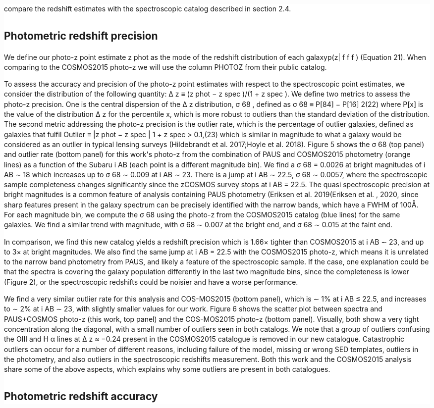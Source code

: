 compare the redshift estimates with the spectroscopic catalog described in section 2.4.


## Photometric redshift precision

We define our photo-z point estimate z phot as the mode of the redshift distribution of each galaxyp(z| f f f ) (Equation 21). When comparing to the COSMOS2015 photo-z we will use the column PHOTOZ from their public catalog.

To assess the accuracy and precision of the photo-z point estimates with respect to the spectroscopic point estimates, we consider the distribution of the following quantity: ∆ z ≡ (z phot − z spec )/(1 + z spec ). We define two metrics to assess the photo-z precision. One is the central dispersion of the ∆ z distribution, σ 68 , defined as
σ 68 ≡ P[84] − P[16] 2(22)
where P[x] is the value of the distribution ∆ z for the percentile x, which is more robust to outliers than the standard deviation of the distribution. The second metric addressing the photo-z precision is the outlier rate, which is the percentage of outlier galaxies, defined as galaxies that fulfil
Outlier ≡ |z phot − z spec | 1 + z spec > 0.1,(23)
which is similar in magnitude to what a galaxy would be considered as an outlier in typical lensing surveys (Hildebrandt et al. 2017;Hoyle et al. 2018). Figure 5 shows the σ 68 (top panel) and outlier rate (bottom panel) for this work's photo-z from the combination of PAUS and COSMOS2015 photometry (orange lines) as a function of the Subaru i AB (each point is a different magnitude bin). We find a σ 68 = 0.0026 at bright magnitudes of i AB ∼ 18 which increases up to σ 68 ∼ 0.009 at i AB ∼ 23. There is a jump at i AB ∼ 22.5, σ 68 ∼ 0.0057, where the spectroscopic sample completeness changes significantly since the zCOSMOS survey stops at i AB = 22.5. The quasi spectroscopic precision at bright magnitudes is a common feature of analysis containing PAUS photometry (Eriksen et al. 2019(Eriksen et al. , 2020, since sharp features present in the galaxy spectrum can be precisely identified with the narrow bands, which have a FWHM of 100Å. For each magnitude bin, we compute the σ 68 using the photo-z from the COSMOS2015 catalog (blue lines) for the same galaxies. We find a similar trend with magnitude, with σ 68 ∼ 0.007 at the bright end, and σ 68 ∼ 0.015 at the faint end.

In comparison, we find this new catalog yields a redshift precision which is 1.66× tighter than COSMOS2015 at i AB ∼ 23, and up to 3× at bright magnitudes. We also find the same jump at i AB = 22.5 with the COSMOS2015 photo-z, which means it is unrelated to the narrow band photometry from PAUS, and likely a feature of the spectroscopic sample. If the case, one explanation could be that the spectra is covering the galaxy population differently in the last two magnitude bins, since the completeness is lower (Figure 2), or the spectroscopic redshifts could be noisier and have a worse performance.

We find a very similar outlier rate for this analysis and COS-MOS2015 (bottom panel), which is ∼ 1% at i AB ≤ 22.5, and increases to ∼ 2% at i AB ∼ 23, with slightly smaller values for our work. Figure 6 shows the scatter plot between spectra and PAUS+COSMOS photo-z (this work, top panel) and the COS-MOS2015 photo-z (bottom panel). Visually, both show a very tight concentration along the diagonal, with a small number of outliers seen in both catalogs. We note that a group of outliers confusing the OIII and H α lines at ∆ z ≈ −0.24 present in the COSMOS2015 catalogue is removed in our new catalogue. Catastrophic outliers can occur for a number of different reasons, including failure of the model, missing or wrong SED templates, outliers in the photometry, and also outliers in the spectroscopic redshifts measurement. Both this work and the COSMOS2015 analysis share some of the above aspects, which explains why some outliers are present in both catalogues.


## Photometric redshift accuracy
